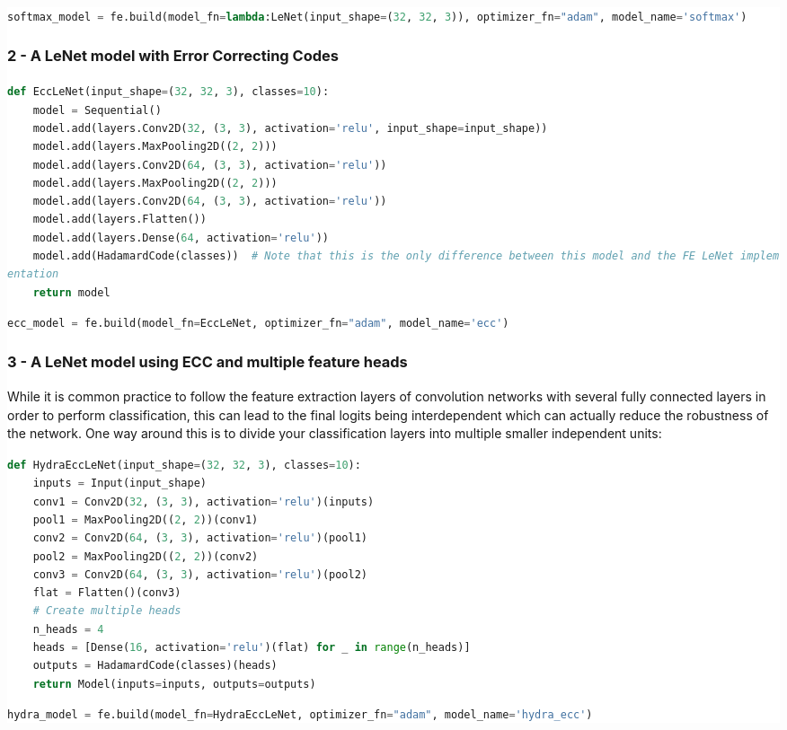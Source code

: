 
```python
softmax_model = fe.build(model_fn=lambda:LeNet(input_shape=(32, 32, 3)), optimizer_fn="adam", model_name='softmax')
```

### 2 - A LeNet model with Error Correcting Codes


```python
def EccLeNet(input_shape=(32, 32, 3), classes=10):
    model = Sequential()
    model.add(layers.Conv2D(32, (3, 3), activation='relu', input_shape=input_shape))
    model.add(layers.MaxPooling2D((2, 2)))
    model.add(layers.Conv2D(64, (3, 3), activation='relu'))
    model.add(layers.MaxPooling2D((2, 2)))
    model.add(layers.Conv2D(64, (3, 3), activation='relu'))
    model.add(layers.Flatten())
    model.add(layers.Dense(64, activation='relu'))
    model.add(HadamardCode(classes))  # Note that this is the only difference between this model and the FE LeNet implementation
    return model
```


```python
ecc_model = fe.build(model_fn=EccLeNet, optimizer_fn="adam", model_name='ecc')
```

### 3 - A LeNet model using ECC and multiple feature heads
While it is common practice to follow the feature extraction layers of convolution networks with several fully connected layers in order to perform classification, this can lead to the final logits being interdependent which can actually reduce the robustness of the network. One way around this is to divide your classification layers into multiple smaller independent units:


```python
def HydraEccLeNet(input_shape=(32, 32, 3), classes=10):
    inputs = Input(input_shape)
    conv1 = Conv2D(32, (3, 3), activation='relu')(inputs)
    pool1 = MaxPooling2D((2, 2))(conv1)
    conv2 = Conv2D(64, (3, 3), activation='relu')(pool1)
    pool2 = MaxPooling2D((2, 2))(conv2)
    conv3 = Conv2D(64, (3, 3), activation='relu')(pool2)
    flat = Flatten()(conv3)
    # Create multiple heads
    n_heads = 4
    heads = [Dense(16, activation='relu')(flat) for _ in range(n_heads)]
    outputs = HadamardCode(classes)(heads)
    return Model(inputs=inputs, outputs=outputs)
```


```python
hydra_model = fe.build(model_fn=HydraEccLeNet, optimizer_fn="adam", model_name='hydra_ecc')
```
